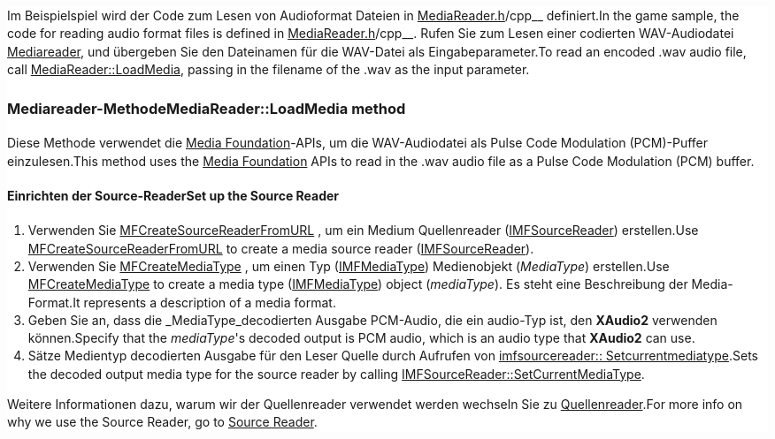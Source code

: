 <span data-ttu-id="96067-158">Im Beispielspiel wird der Code zum Lesen von Audioformat Dateien in [MediaReader.h](#mediareaderh)/cpp__ definiert.</span><span class="sxs-lookup"><span data-stu-id="96067-158">In the game sample, the code for reading audio format files is defined in [MediaReader.h](#mediareaderh)/cpp__.</span></span>  <span data-ttu-id="96067-159">Rufen Sie zum Lesen einer codierten WAV-Audiodatei [Mediareader](#mediareaderloadmedia-method), und übergeben Sie den Dateinamen für die WAV-Datei als Eingabeparameter.</span><span class="sxs-lookup"><span data-stu-id="96067-159">To read an encoded .wav audio file, call [MediaReader::LoadMedia](#mediareaderloadmedia-method), passing in the filename of the .wav as the input parameter.</span></span>

### <a name="mediareaderloadmedia-method"></a><span data-ttu-id="96067-160">Mediareader-Methode</span><span class="sxs-lookup"><span data-stu-id="96067-160">MediaReader::LoadMedia method</span></span>

<span data-ttu-id="96067-161">Diese Methode verwendet die [Media Foundation](https://msdn.microsoft.com/library/windows/desktop/ms694197)-APIs, um die WAV-Audiodatei als Pulse Code Modulation (PCM)-Puffer einzulesen.</span><span class="sxs-lookup"><span data-stu-id="96067-161">This method uses the [Media Foundation](https://msdn.microsoft.com/library/windows/desktop/ms694197) APIs to read in the .wav audio file as a Pulse Code Modulation (PCM) buffer.</span></span>

#### <a name="set-up-the-source-reader"></a><span data-ttu-id="96067-162">Einrichten der Source-Reader</span><span class="sxs-lookup"><span data-stu-id="96067-162">Set up the Source Reader</span></span>

1. <span data-ttu-id="96067-163">Verwenden Sie [MFCreateSourceReaderFromURL](https://msdn.microsoft.com/library/windows/desktop/dd388110) , um ein Medium Quellenreader ([IMFSourceReader](https://msdn.microsoft.com/library/windows/desktop/dd374655)) erstellen.</span><span class="sxs-lookup"><span data-stu-id="96067-163">Use [MFCreateSourceReaderFromURL](https://msdn.microsoft.com/library/windows/desktop/dd388110) to create a media source reader ([IMFSourceReader](https://msdn.microsoft.com/library/windows/desktop/dd374655)).</span></span>
2. <span data-ttu-id="96067-164">Verwenden Sie [MFCreateMediaType](https://msdn.microsoft.com/library/windows/desktop/ms693861) , um einen Typ ([IMFMediaType](https://msdn.microsoft.com/library/windows/desktop/ms704850)) Medienobjekt (_MediaType_) erstellen.</span><span class="sxs-lookup"><span data-stu-id="96067-164">Use [MFCreateMediaType](https://msdn.microsoft.com/library/windows/desktop/ms693861) to create a media type ([IMFMediaType](https://msdn.microsoft.com/library/windows/desktop/ms704850)) object (_mediaType_).</span></span> <span data-ttu-id="96067-165">Es steht eine Beschreibung der Media-Format.</span><span class="sxs-lookup"><span data-stu-id="96067-165">It represents a description of a media format.</span></span> 
3. <span data-ttu-id="96067-166">Geben Sie an, dass die _MediaType_decodierten Ausgabe PCM-Audio, die ein audio-Typ ist, den __XAudio2__ verwenden können.</span><span class="sxs-lookup"><span data-stu-id="96067-166">Specify that the _mediaType_'s decoded output is PCM audio, which is an audio type that __XAudio2__ can use.</span></span>
4. <span data-ttu-id="96067-167">Sätze Medientyp decodierten Ausgabe für den Leser Quelle durch Aufrufen von [imfsourcereader:: Setcurrentmediatype](https://msdn.microsoft.com/library/windows/desktop/dd374667.aspx).</span><span class="sxs-lookup"><span data-stu-id="96067-167">Sets the decoded output media type for the source reader by calling [IMFSourceReader::SetCurrentMediaType](https://msdn.microsoft.com/library/windows/desktop/dd374667.aspx).</span></span>

<span data-ttu-id="96067-168">Weitere Informationen dazu, warum wir der Quellenreader verwendet werden wechseln Sie zu [Quellenreader](https://msdn.microsoft.com/library/windows/desktop/dd940436.aspx).</span><span class="sxs-lookup"><span data-stu-id="96067-168">For more info on why we use the Source Reader, go to [Source Reader](https://msdn.microsoft.com/library/windows/desktop/dd940436.aspx).</span></span>
